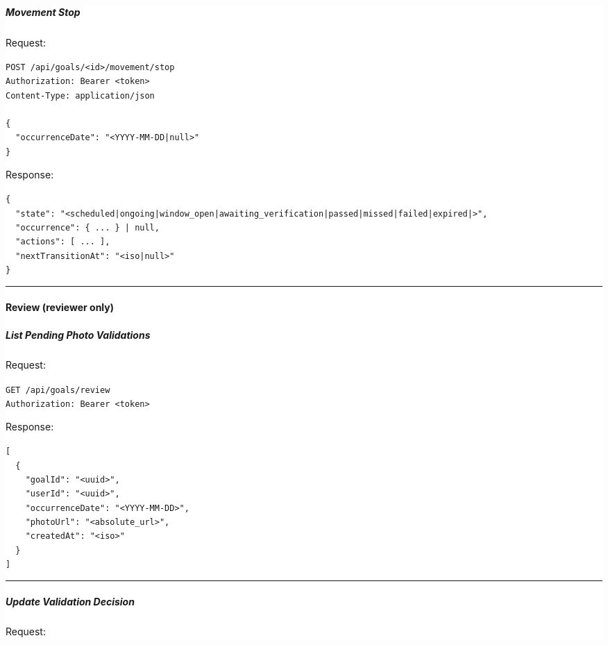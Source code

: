 
##### Movement Stop

Request:

```txt
POST /api/goals/<id>/movement/stop
Authorization: Bearer <token>
Content-Type: application/json

{
  "occurrenceDate": "<YYYY-MM-DD|null>"
}
```

Response:

```txt
{
  "state": "<scheduled|ongoing|window_open|awaiting_verification|passed|missed|failed|expired|>",
  "occurrence": { ... } | null,
  "actions": [ ... ],
  "nextTransitionAt": "<iso|null>"
}
```

---

#### Review (reviewer only)

##### List Pending Photo Validations

Request:

```txt
GET /api/goals/review
Authorization: Bearer <token>
```

Response:

```txt
[
  {
    "goalId": "<uuid>",
    "userId": "<uuid>",
    "occurrenceDate": "<YYYY-MM-DD>",
    "photoUrl": "<absolute_url>",
    "createdAt": "<iso>"
  }
]
```

---

##### Update Validation Decision

Request:
